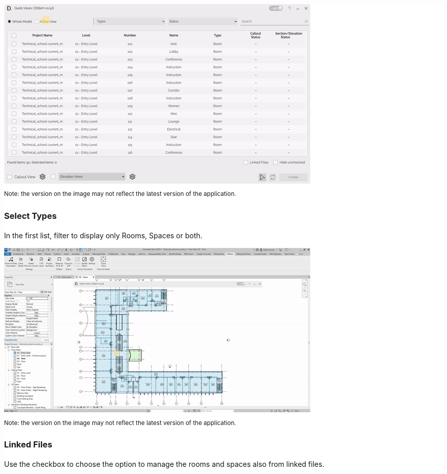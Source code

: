![DiStem Quick Views - Whole Model or Active View](../../assets\images\QuickViews\DS-WholeModel.gif)  
<sub>Note: the version on the image may not reflect the latest version of the application.</sub>

### Select Types

In the first list, filter to display only Rooms, Spaces or both.

![DiStem Quick Views - choose rooms/spaces](../../assets\images\QuickViews\DS-Qv-RoomSpaces.gif)  
<sub>Note: the version on the image may not reflect the latest version of the application.</sub>

### Linked Files

Use the checkbox to choose the option to manage the rooms and spaces also from linked files.
